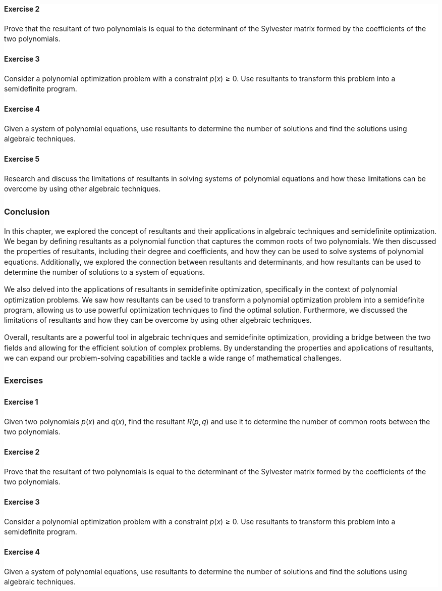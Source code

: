 #### Exercise 2
Prove that the resultant of two polynomials is equal to the determinant of the Sylvester matrix formed by the coefficients of the two polynomials.

#### Exercise 3
Consider a polynomial optimization problem with a constraint $p(x) \geq 0$. Use resultants to transform this problem into a semidefinite program.

#### Exercise 4
Given a system of polynomial equations, use resultants to determine the number of solutions and find the solutions using algebraic techniques.

#### Exercise 5
Research and discuss the limitations of resultants in solving systems of polynomial equations and how these limitations can be overcome by using other algebraic techniques.


### Conclusion
In this chapter, we explored the concept of resultants and their applications in algebraic techniques and semidefinite optimization. We began by defining resultants as a polynomial function that captures the common roots of two polynomials. We then discussed the properties of resultants, including their degree and coefficients, and how they can be used to solve systems of polynomial equations. Additionally, we explored the connection between resultants and determinants, and how resultants can be used to determine the number of solutions to a system of equations.

We also delved into the applications of resultants in semidefinite optimization, specifically in the context of polynomial optimization problems. We saw how resultants can be used to transform a polynomial optimization problem into a semidefinite program, allowing us to use powerful optimization techniques to find the optimal solution. Furthermore, we discussed the limitations of resultants and how they can be overcome by using other algebraic techniques.

Overall, resultants are a powerful tool in algebraic techniques and semidefinite optimization, providing a bridge between the two fields and allowing for the efficient solution of complex problems. By understanding the properties and applications of resultants, we can expand our problem-solving capabilities and tackle a wide range of mathematical challenges.

### Exercises
#### Exercise 1
Given two polynomials $p(x)$ and $q(x)$, find the resultant $R(p,q)$ and use it to determine the number of common roots between the two polynomials.

#### Exercise 2
Prove that the resultant of two polynomials is equal to the determinant of the Sylvester matrix formed by the coefficients of the two polynomials.

#### Exercise 3
Consider a polynomial optimization problem with a constraint $p(x) \geq 0$. Use resultants to transform this problem into a semidefinite program.

#### Exercise 4
Given a system of polynomial equations, use resultants to determine the number of solutions and find the solutions using algebraic techniques.

